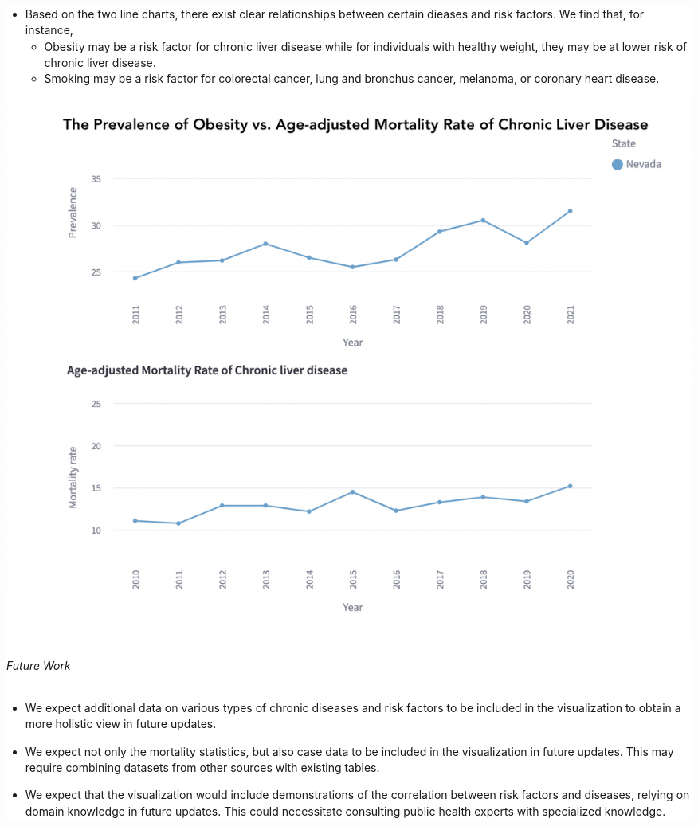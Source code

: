 
* Based on the two line charts, there exist clear relationships between certain dieases and risk factors. We find that, for instance,
    - Obesity may be a risk factor for chronic liver disease while for individuals with healthy weight, they may be at lower risk of chronic liver disease.
    - Smoking may be a risk factor for colorectal cancer, lung and bronchus cancer, melanoma, or coronary heart disease.

![Obesity Prevalence vs. Age-Adjusted Mortality Rates of Chronic Liver Disease](img/img6.png)


###### Future Work
* We expect additional data on various types of chronic diseases and risk factors to be included in the visualization to obtain a more holistic view in future updates.

* We expect not only the mortality  statistics, but also case data to be included in the visualization in future updates. This may require combining datasets from other sources with existing tables. 

* We expect that the visualization would include demonstrations of the correlation between risk factors and diseases, relying on domain knowledge in future updates. This could necessitate consulting public health experts with specialized knowledge.
